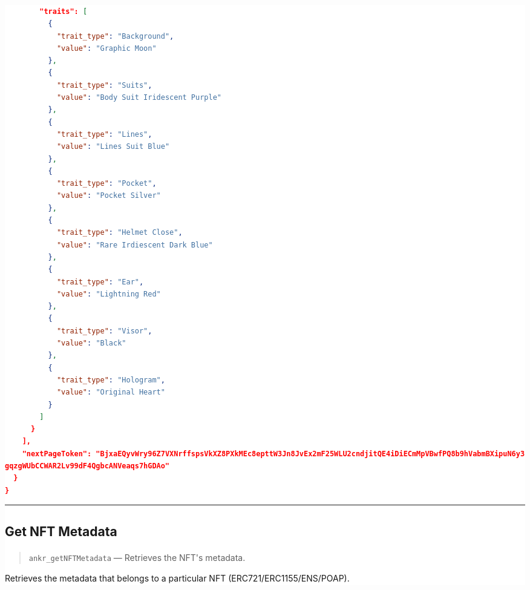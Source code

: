 ```json
        "traits": [
          {
            "trait_type": "Background",
            "value": "Graphic Moon"
          },
          {
            "trait_type": "Suits",
            "value": "Body Suit Iridescent Purple"
          },
          {
            "trait_type": "Lines",
            "value": "Lines Suit Blue"
          },
          {
            "trait_type": "Pocket",
            "value": "Pocket Silver"
          },
          {
            "trait_type": "Helmet Close",
            "value": "Rare Irdiescent Dark Blue"
          },
          {
            "trait_type": "Ear",
            "value": "Lightning Red"
          },
          {
            "trait_type": "Visor",
            "value": "Black"
          },
          {
            "trait_type": "Hologram",
            "value": "Original Heart"
          }
        ]
      }
    ],
    "nextPageToken": "BjxaEQyvWry96Z7VXNrffspsVkXZ8PXkMEc8epttW3Jn8JvEx2mF25WLU2cndjitQE4iDiECmMpVBwfPQ8b9hVabmBXipuN6y3gqzgWUbCCWAR2Lv99dF4QgbcANVeaqs7hGDAo"
  }
}
```
  </Tab>
</Tabs>

---

## Get NFT Metadata

> `ankr_getNFTMetadata` — Retrieves the NFT's metadata.

Retrieves the metadata that belongs to a particular NFT (ERC721/ERC1155/ENS/POAP).
